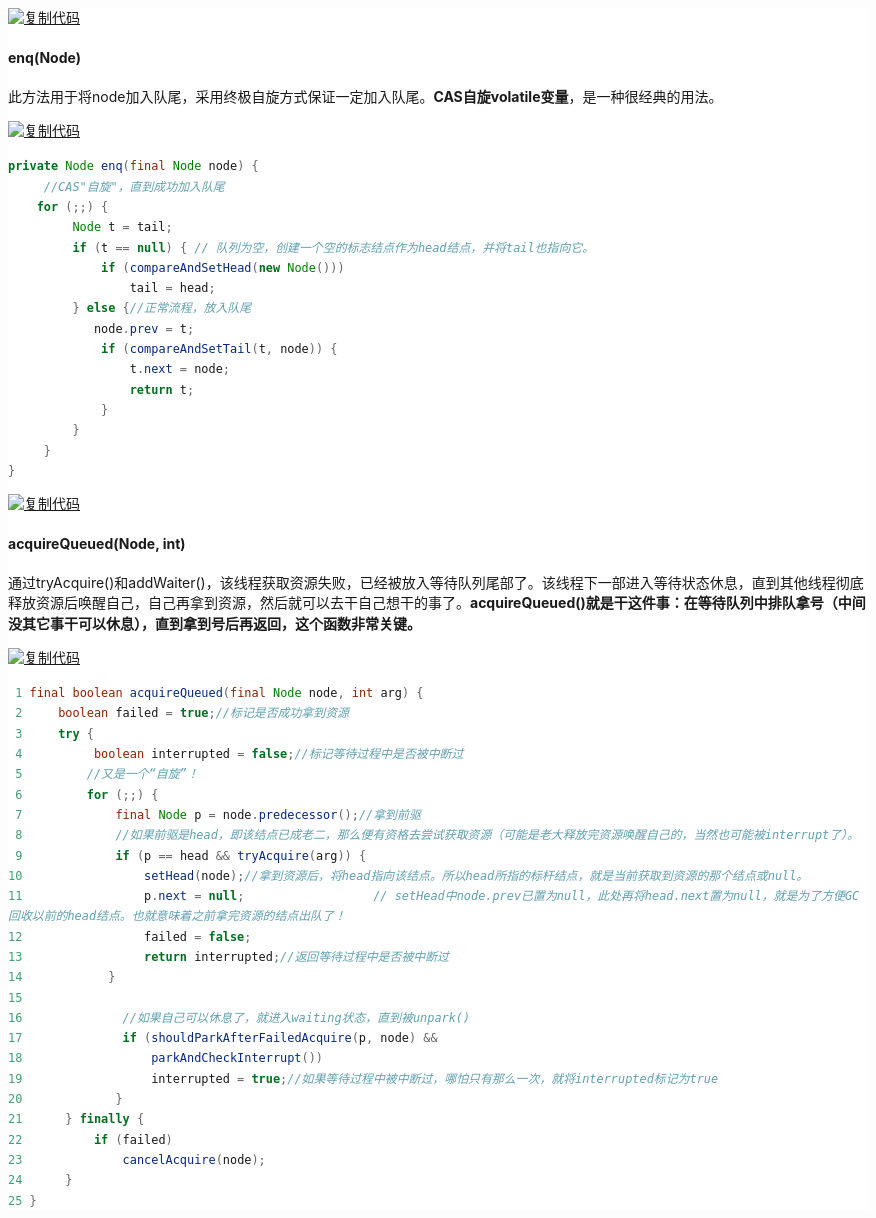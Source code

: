 [![复制代码](https://common.cnblogs.com/images/copycode.gif)](javascript:void(0);)

#### enq(Node)

​    此方法用于将node加入队尾，采用终极自旋方式保证一定加入队尾。**CAS自旋volatile变量**，是一种很经典的用法。

[![复制代码](https://common.cnblogs.com/images/copycode.gif)](javascript:void(0);)

```java
private Node enq(final Node node) {
     //CAS"自旋"，直到成功加入队尾
    for (;;) {
         Node t = tail;
         if (t == null) { // 队列为空，创建一个空的标志结点作为head结点，并将tail也指向它。
             if (compareAndSetHead(new Node()))
                 tail = head;
         } else {//正常流程，放入队尾
            node.prev = t;
             if (compareAndSetTail(t, node)) {
                 t.next = node;
                 return t;
             }
         }
     }
}
```

[![复制代码](https://common.cnblogs.com/images/copycode.gif)](javascript:void(0);)

#### acquireQueued(Node, int)

​     通过tryAcquire()和addWaiter()，该线程获取资源失败，已经被放入等待队列尾部了。该线程下一部进入等待状态休息，直到其他线程彻底释放资源后唤醒自己，自己再拿到资源，然后就可以去干自己想干的事了。**acquireQueued()就是干这件事：在等待队列中排队拿号（中间没其它事干可以休息），直到拿到号后再返回，这个函数非常关键。**

[![复制代码](https://common.cnblogs.com/images/copycode.gif)](javascript:void(0);)

```java
 1 final boolean acquireQueued(final Node node, int arg) {
 2     boolean failed = true;//标记是否成功拿到资源
 3     try {
 4          boolean interrupted = false;//标记等待过程中是否被中断过
 5         //又是一个“自旋”！
 6         for (;;) {
 7             final Node p = node.predecessor();//拿到前驱
 8             //如果前驱是head，即该结点已成老二，那么便有资格去尝试获取资源（可能是老大释放完资源唤醒自己的，当然也可能被interrupt了）。
 9             if (p == head && tryAcquire(arg)) {
10                 setHead(node);//拿到资源后，将head指向该结点。所以head所指的标杆结点，就是当前获取到资源的那个结点或null。
11                 p.next = null;                  // setHead中node.prev已置为null，此处再将head.next置为null，就是为了方便GC回收以前的head结点。也就意味着之前拿完资源的结点出队了！
12                 failed = false;
13                 return interrupted;//返回等待过程中是否被中断过
14            }
15             
16              //如果自己可以休息了，就进入waiting状态，直到被unpark()
17              if (shouldParkAfterFailedAcquire(p, node) &&
18                  parkAndCheckInterrupt())
19                  interrupted = true;//如果等待过程中被中断过，哪怕只有那么一次，就将interrupted标记为true
20             }
21      } finally {
22          if (failed)
23              cancelAcquire(node);
24      }
25 }
```
